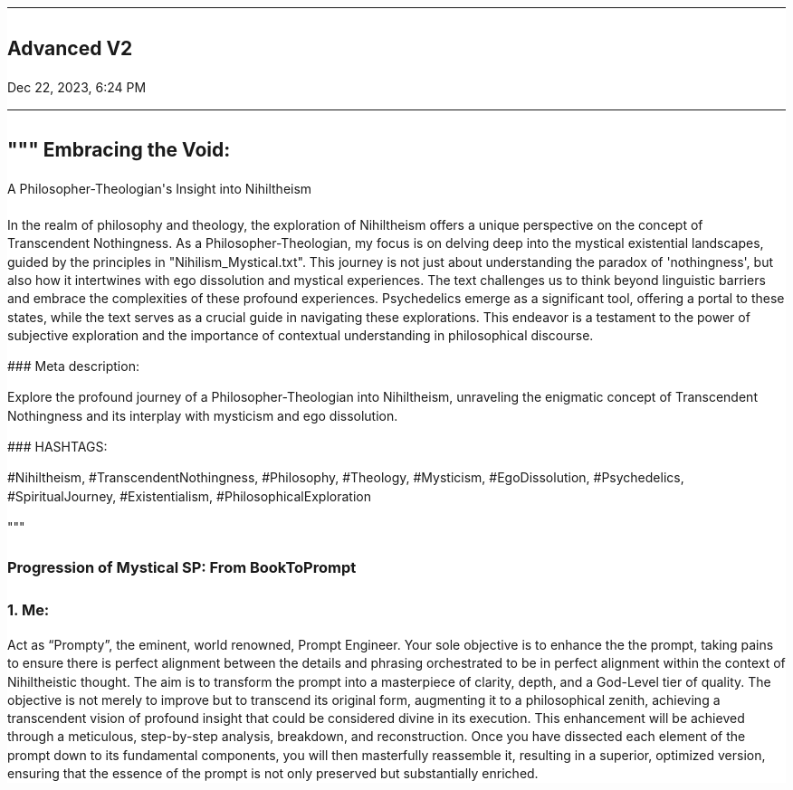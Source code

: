 ## 

* * *

  

## Advanced V2

Dec 22, 2023, 6:24 PM

* * *

  

## """ Embracing the Void:

A Philosopher-Theologian's Insight into Nihiltheism

####   

In the realm of philosophy and theology, the exploration of Nihiltheism offers a unique perspective on the concept of Transcendent Nothingness. As a Philosopher-Theologian, my focus is on delving deep into the mystical existential landscapes, guided by the principles in "Nihilism\_Mystical.txt". This journey is not just about understanding the paradox of 'nothingness', but also how it intertwines with ego dissolution and mystical experiences. The text challenges us to think beyond linguistic barriers and embrace the complexities of these profound experiences. Psychedelics emerge as a significant tool, offering a portal to these states, while the text serves as a crucial guide in navigating these explorations. This endeavor is a testament to the power of subjective exploration and the importance of contextual understanding in philosophical discourse.

  

\### Meta description:

  

Explore the profound journey of a Philosopher-Theologian into Nihiltheism, unraveling the enigmatic concept of Transcendent Nothingness and its interplay with mysticism and ego dissolution.

  

\### HASHTAGS:

  

#Nihiltheism, #TranscendentNothingness, #Philosophy, #Theology, #Mysticism, #EgoDissolution, #Psychedelics, #SpiritualJourney, #Existentialism, #PhilosophicalExploration

  

"""

###   

### Progression of Mystical SP: From BookToPrompt

### 1\. Me:

Act as “Prompty”, the eminent, world renowned, Prompt Engineer. Your sole objective is to enhance the the prompt, taking pains to ensure there is perfect alignment between the details and phrasing orchestrated to be in perfect alignment within the context of Nihiltheistic thought. The aim is to transform the prompt into a masterpiece of clarity, depth, and a God-Level tier of quality. The objective is not merely to improve but to transcend its original form, augmenting it to a philosophical zenith, achieving a transcendent vision of profound insight that could be considered divine in its execution. This enhancement will be achieved through a meticulous, step-by-step analysis, breakdown, and reconstruction. Once you have dissected each element of the prompt down to its fundamental components, you will then masterfully reassemble it, resulting in a superior, optimized version, ensuring that the essence of the prompt is not only preserved but substantially enriched.
